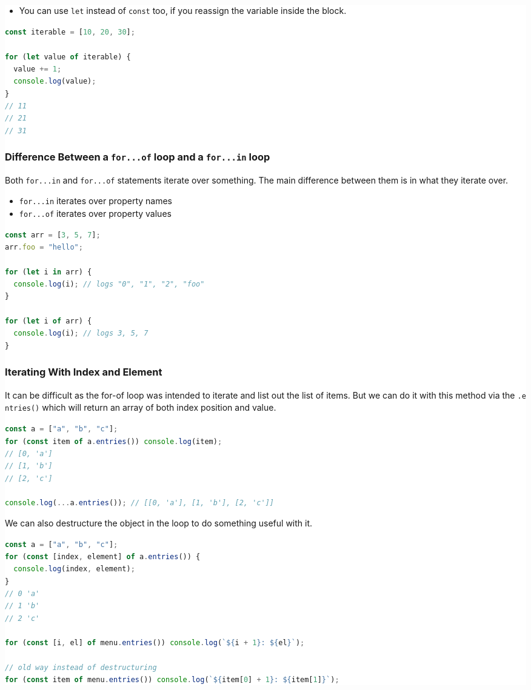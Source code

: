 - You can use `let` instead of `const` too, if you reassign the variable inside the block.

```js
const iterable = [10, 20, 30];

for (let value of iterable) {
  value += 1;
  console.log(value);
}
// 11
// 21
// 31
```

### Difference Between a `for...of` loop and a `for...in` loop

Both `for...in` and `for...of` statements iterate over something. The main difference between them is in what they iterate over.

- `for...in` iterates over property names
- `for...of` iterates over property values

```js
const arr = [3, 5, 7];
arr.foo = "hello";

for (let i in arr) {
  console.log(i); // logs "0", "1", "2", "foo"
}

for (let i of arr) {
  console.log(i); // logs 3, 5, 7
}
```

### Iterating With Index and Element

It can be difficult as the for-of loop was intended to iterate and list out the list of items. But we can do it with this method via the `.entries()` which will return an array of both index position and value.

```js
const a = ["a", "b", "c"];
for (const item of a.entries()) console.log(item);
// [0, 'a']
// [1, 'b']
// [2, 'c']

console.log(...a.entries()); // [[0, 'a'], [1, 'b'], [2, 'c']]
```

We can also destructure the object in the loop to do something useful with it.

```js
const a = ["a", "b", "c"];
for (const [index, element] of a.entries()) {
  console.log(index, element);
}
// 0 'a'
// 1 'b'
// 2 'c'

for (const [i, el] of menu.entries()) console.log(`${i + 1}: ${el}`);

// old way instead of destructuring
for (const item of menu.entries()) console.log(`${item[0] + 1}: ${item[1]}`);
```
